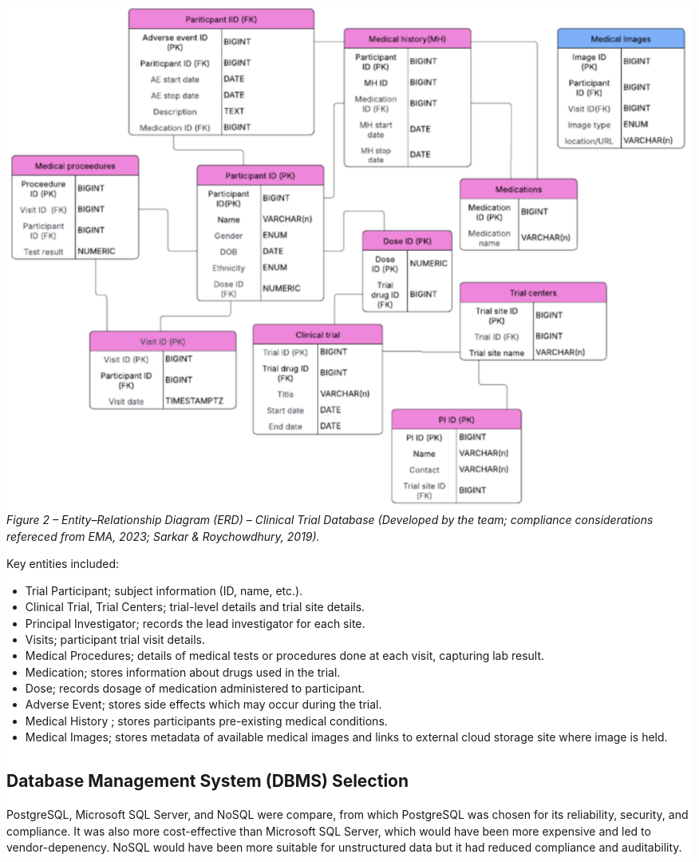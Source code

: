 ![Figure2](/images/Fig2.png)
*Figure 2 – Entity–Relationship Diagram (ERD) – Clinical Trial Database (Developed by the team; compliance considerations refereced from EMA, 2023; Sarkar & Roychowdhury, 2019).*

Key entities included:
- Trial Participant; subject information (ID, name, etc.).
- Clinical Trial, Trial Centers; trial-level details and trial site details.
- Principal Investigator; records the lead investigator for each site.
- Visits; participant trial visit details.
- Medical Procedures; details of medical tests or procedures done at each visit, capturing lab result.
- Medication; stores information about drugs used in the trial.
- Dose; records dosage of medication administered to participant.
- Adverse Event; stores side effects which may occur during the trial.
- Medical History ; stores participants pre-existing medical conditions.
- Medical Images; stores metadata of available medical images and links to external cloud storage site where image is held.

## Database Management System (DBMS) Selection
PostgreSQL, Microsoft SQL Server, and NoSQL were compare, from which PostgreSQL was chosen for its reliability, security, and compliance. It was also more cost-effective than Microsoft SQL Server, which would have been more expensive and led to vendor-depenency. NoSQL would have been more suitable for unstructured data but it had reduced compliance and auditability.
